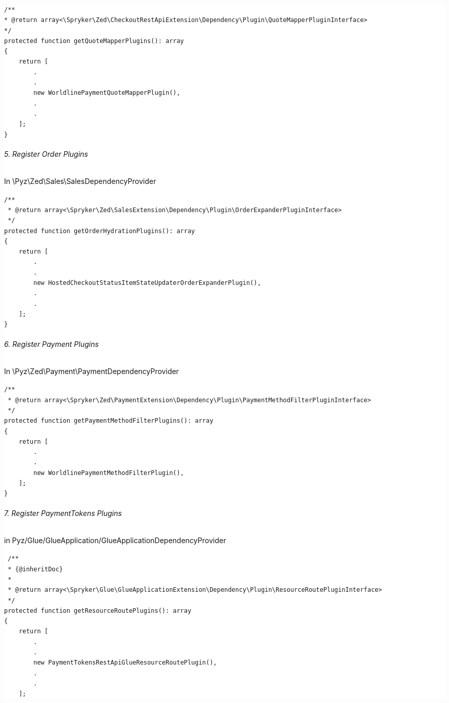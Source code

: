     /**
    * @return array<\Spryker\Zed\CheckoutRestApiExtension\Dependency\Plugin\QuoteMapperPluginInterface>
    */
    protected function getQuoteMapperPlugins(): array
    {
        return [
            .
            .
            new WorldlinePaymentQuoteMapperPlugin(),
            .
            .
        ];
    }

###### 5. Register Order Plugins

In \Pyz\Zed\Sales\SalesDependencyProvider

    /**
     * @return array<\Spryker\Zed\SalesExtension\Dependency\Plugin\OrderExpanderPluginInterface>
     */
    protected function getOrderHydrationPlugins(): array
    {
        return [
            .
            .
            new HostedCheckoutStatusItemStateUpdaterOrderExpanderPlugin(),
            .
            .
        ];
    }

###### 6. Register Payment Plugins

In \Pyz\Zed\Payment\PaymentDependencyProvider

    /**
     * @return array<\Spryker\Zed\PaymentExtension\Dependency\Plugin\PaymentMethodFilterPluginInterface>
     */
    protected function getPaymentMethodFilterPlugins(): array
    {
        return [
            .
            .
            new WorldlinePaymentMethodFilterPlugin(),
        ];
    }

###### 7. Register PaymentTokens Plugins

in Pyz/Glue/GlueApplication/GlueApplicationDependencyProvider

     /**
     * {@inheritDoc}
     *
     * @return array<\Spryker\Glue\GlueApplicationExtension\Dependency\Plugin\ResourceRoutePluginInterface>
     */
    protected function getResourceRoutePlugins(): array
    {
        return [
            .
            .
            new PaymentTokensRestApiGlueResourceRoutePlugin(),
            .
            .
        ];